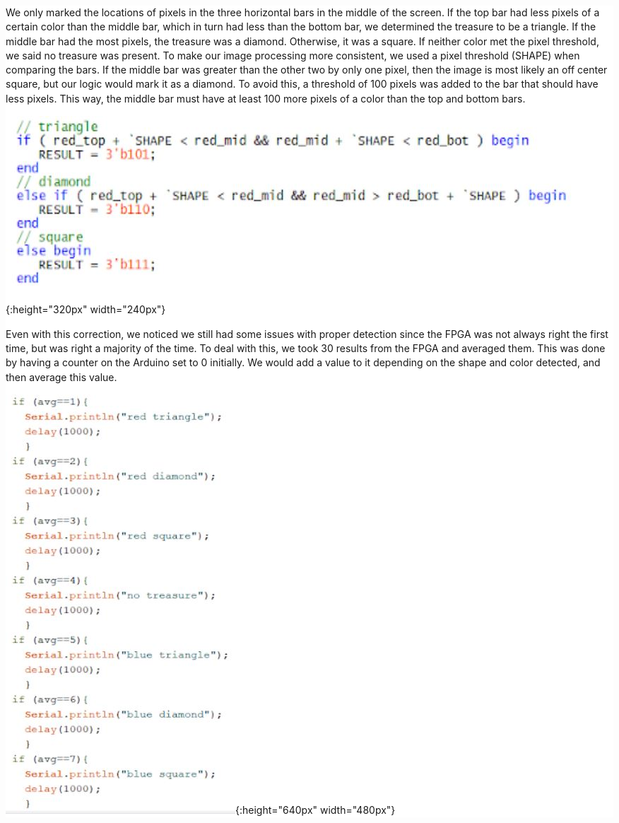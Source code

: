 We only marked the locations of pixels in the three horizontal bars in the middle of the screen. If the top bar had less pixels of a certain color than the middle bar, which in turn had less than the bottom bar, we determined the treasure to be a triangle. If the middle bar had the most pixels, the treasure was a diamond. Otherwise, it was a square. If neither color met the pixel threshold, we said no treasure was present. To make our image processing more consistent, we used a pixel threshold (SHAPE) when comparing the bars. If the middle bar was greater than the other two by only one pixel, then the image is most likely an off center square, but our logic would mark it as a diamond. To avoid this, a threshold of 100 pixels was added to the bar that should have less pixels. This way, the middle bar must have at least 100 more pixels of a color than the top and bottom bars.

![](images/shape.JPG){:height="320px" width="240px"}

Even with this correction, we noticed we still had some issues with proper detection since the FPGA was not always right the first time, but was right a majority of the time. To deal with this, we took 30 results from the FPGA and averaged them. This was done by having a counter on the Arduino set to 0 initially. We would add a value to it depending on the shape and color detected, and then average this value.

![](images/avg.JPG){:height="640px" width="480px"}
